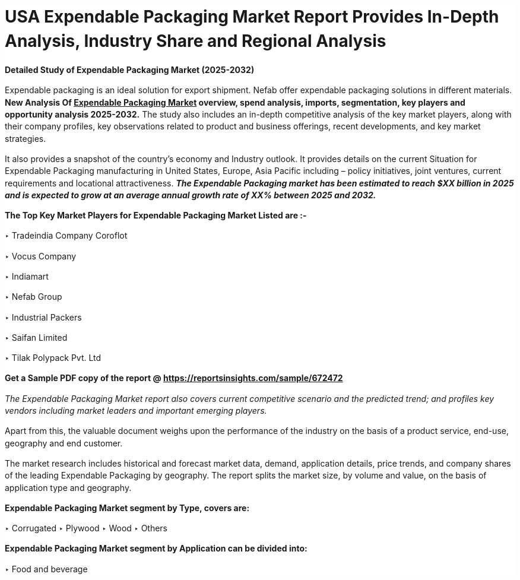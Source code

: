 # USA Expendable Packaging Market Report Provides In-Depth Analysis, Industry Share and Regional Analysis

<strong>Detailed Study of Expendable Packaging Market (2025-2032)</strong>

Expendable packaging is an ideal solution for export shipment. Nefab offer expendable packaging solutions in different materials. <strong>New Analysis Of <a href=https://www.reportsinsights.com/sample/672472>Expendable Packaging Market</a> overview, spend analysis, imports, segmentation, key players and opportunity analysis 2025-2032.</strong> The study also includes an in-depth competitive analysis of the key market players, along with their company profiles, key observations related to product and business offerings, recent developments, and key market strategies.

It also provides a snapshot of the country’s economy and Industry outlook. It provides details on the current Situation for Expendable Packaging manufacturing in United States, Europe, Asia Pacific including – policy initiatives, joint ventures, current requirements and locational attractiveness. <strong><em>The Expendable Packaging market has been estimated to reach $XX billion in 2025 and is expected to grow at an average annual growth rate of XX% between 2025 and 2032.</em></strong>

<strong>The Top Key Market Players for Expendable Packaging Market Listed are :-</strong> 

‣ Tradeindia Company Coroflot

‣ Vocus Company

‣ Indiamart

‣ Nefab Group

‣ Industrial Packers

‣ Saifan Limited

‣ Tilak Polypack Pvt. Ltd

<strong>Get a Sample PDF copy of the report @ <a href=https://reportsinsights.com/sample/672472>https://reportsinsights.com/sample/672472</a></strong>

<em>The Expendable Packaging Market report also covers current competitive scenario and the predicted trend; and profiles key vendors including market leaders and important emerging players.</em>

Apart from this, the valuable document weighs upon the performance of the industry on the basis of a product service, end-use, geography and end customer.

The market research includes historical and forecast market data, demand, application details, price trends, and company shares of the leading Expendable Packaging by geography. The report splits the market size, by volume and value, on the basis of application type and geography.

<strong>Expendable Packaging Market segment by Type, covers are:</strong>

‣ Corrugated
‣ Plywood
‣ Wood
‣ Others

<strong>Expendable Packaging Market segment by Application can be divided into:</strong>

‣ Food and beverage
